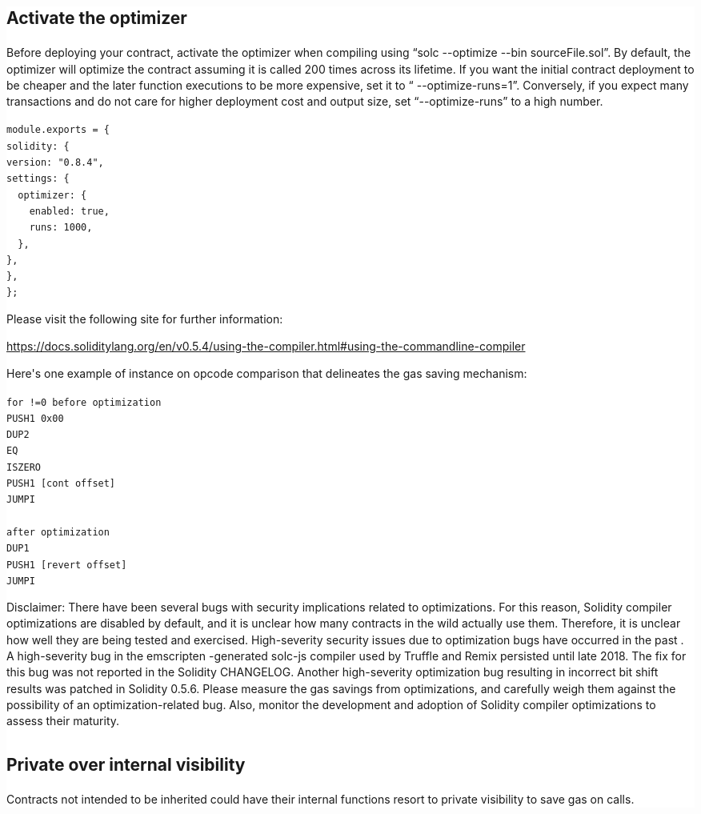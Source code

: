 ## Activate the optimizer
Before deploying your contract, activate the optimizer when compiling using “solc --optimize --bin sourceFile.sol”. By default, the optimizer will optimize the contract assuming it is called 200 times across its lifetime. If you want the initial contract deployment to be cheaper and the later function executions to be more expensive, set it to “ --optimize-runs=1”. Conversely, if you expect many transactions and do not care for higher deployment cost and output size, set “--optimize-runs” to a high number.

```
module.exports = {
solidity: {
version: "0.8.4",
settings: {
  optimizer: {
    enabled: true,
    runs: 1000,
  },
},
},
};
```
Please visit the following site for further information:

https://docs.soliditylang.org/en/v0.5.4/using-the-compiler.html#using-the-commandline-compiler

Here's one example of instance on opcode comparison that delineates the gas saving mechanism:

```
for !=0 before optimization
PUSH1 0x00
DUP2
EQ
ISZERO
PUSH1 [cont offset]
JUMPI

after optimization
DUP1
PUSH1 [revert offset]
JUMPI
```
Disclaimer: There have been several bugs with security implications related to optimizations. For this reason, Solidity compiler optimizations are disabled by default, and it is unclear how many contracts in the wild actually use them. Therefore, it is unclear how well they are being tested and exercised. High-severity security issues due to optimization bugs have occurred in the past . A high-severity bug in the emscripten -generated solc-js compiler used by Truffle and Remix persisted until late 2018. The fix for this bug was not reported in the Solidity CHANGELOG. Another high-severity optimization bug resulting in incorrect bit shift results was patched in Solidity 0.5.6. Please measure the gas savings from optimizations, and carefully weigh them against the possibility of an optimization-related bug. Also, monitor the development and adoption of Solidity compiler optimizations to assess their maturity.

## Private over internal visibility 
Contracts not intended to be inherited could have their internal functions resort to private visibility to save gas on calls.
